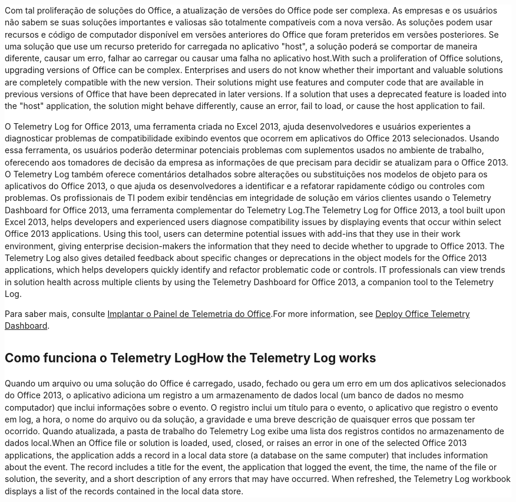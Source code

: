 <span data-ttu-id="97309-p103">Com tal proliferação de soluções do Office, a atualização de versões do Office pode ser complexa. As empresas e os usuários não sabem se suas soluções importantes e valiosas são totalmente compatíveis com a nova versão. As soluções podem usar recursos e código de computador disponível em versões anteriores do Office que foram preteridos em versões posteriores. Se uma solução que use um recurso preterido for carregada no aplicativo "host", a solução poderá se comportar de maneira diferente, causar um erro, falhar ao carregar ou causar uma falha no aplicativo host.</span><span class="sxs-lookup"><span data-stu-id="97309-p103">With such a proliferation of Office solutions, upgrading versions of Office can be complex. Enterprises and users do not know whether their important and valuable solutions are completely compatible with the new version. Their solutions might use features and computer code that are available in previous versions of Office that have been deprecated in later versions. If a solution that uses a deprecated feature is loaded into the "host" application, the solution might behave differently, cause an error, fail to load, or cause the host application to fail.</span></span>
  
<span data-ttu-id="97309-p104">O Telemetry Log for Office 2013, uma ferramenta criada no Excel 2013, ajuda desenvolvedores e usuários experientes a diagnosticar problemas de compatibilidade exibindo eventos que ocorrem em aplicativos do Office 2013 selecionados. Usando essa ferramenta, os usuários poderão determinar potenciais problemas com suplementos usados no ambiente de trabalho, oferecendo aos tomadores de decisão da empresa as informações de que precisam para decidir se atualizam para o Office 2013. O Telemetry Log também oferece comentários detalhados sobre alterações ou substituições nos modelos de objeto para os aplicativos do Office 2013, o que ajuda os desenvolvedores a identificar e a refatorar rapidamente código ou controles com problemas. Os profissionais de TI podem exibir tendências em integridade de solução em vários clientes usando o Telemetry Dashboard for Office 2013, uma ferramenta complementar do Telemetry Log.</span><span class="sxs-lookup"><span data-stu-id="97309-p104">The Telemetry Log for Office 2013, a tool built upon Excel 2013, helps developers and experienced users diagnose compatibility issues by displaying events that occur within select Office 2013 applications. Using this tool, users can determine potential issues with add-ins that they use in their work environment, giving enterprise decision-makers the information that they need to decide whether to upgrade to Office 2013. The Telemetry Log also gives detailed feedback about specific changes or deprecations in the object models for the Office 2013 applications, which helps developers quickly identify and refactor problematic code or controls. IT professionals can view trends in solution health across multiple clients by using the Telemetry Dashboard for Office 2013, a companion tool to the Telemetry Log.</span></span>
  
<span data-ttu-id="97309-119">Para saber mais, consulte [Implantar o Painel de Telemetria do Office](https://technet.microsoft.com/library/f69cde72-689d-421f-99b8-c51676c77717).</span><span class="sxs-lookup"><span data-stu-id="97309-119">For more information, see [Deploy Office Telemetry Dashboard](https://technet.microsoft.com/library/f69cde72-689d-421f-99b8-c51676c77717).</span></span>
  
## <a name="how-the-telemetry-log-works"></a><span data-ttu-id="97309-120">Como funciona o Telemetry Log</span><span class="sxs-lookup"><span data-stu-id="97309-120">How the Telemetry Log works</span></span>
<span data-ttu-id="97309-121"><a name="OEV_Types"> </a></span><span class="sxs-lookup"><span data-stu-id="97309-121"><a name="OEV_Types"> </a></span></span>

<span data-ttu-id="97309-p105">Quando um arquivo ou uma solução do Office é carregado, usado, fechado ou gera um erro em um dos aplicativos selecionados do Office 2013, o aplicativo adiciona um registro a um armazenamento de dados local (um banco de dados no mesmo computador) que inclui informações sobre o evento. O registro inclui um título para o evento, o aplicativo que registro o evento em log, a hora, o nome do arquivo ou da solução, a gravidade e uma breve descrição de quaisquer erros que possam ter ocorrido. Quando atualizada, a pasta de trabalho do Telemetry Log exibe uma lista dos registros contidos no armazenamento de dados local.</span><span class="sxs-lookup"><span data-stu-id="97309-p105">When an Office file or solution is loaded, used, closed, or raises an error in one of the selected Office 2013 applications, the application adds a record in a local data store (a database on the same computer) that includes information about the event. The record includes a title for the event, the application that logged the event, the time, the name of the file or solution, the severity, and a short description of any errors that may have occurred. When refreshed, the Telemetry Log workbook displays a list of the records contained in the local data store.</span></span>
  